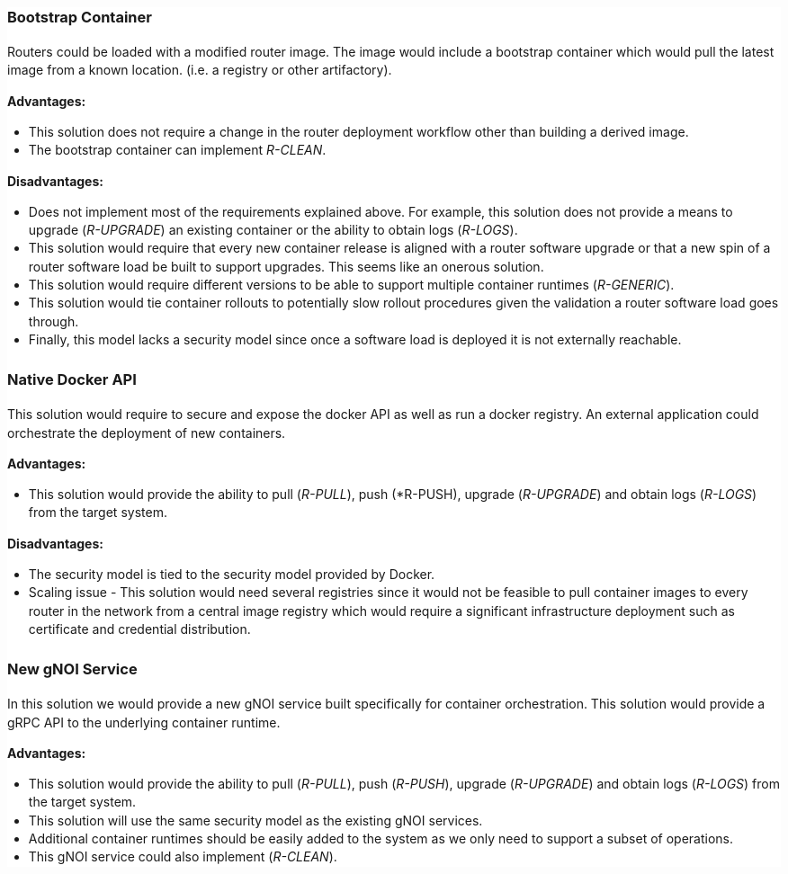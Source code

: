 ### Bootstrap Container

Routers could be loaded with a modified router image. The image would include a
bootstrap container which would pull the latest image from a known
location. (i.e. a registry or other artifactory).

**Advantages:**

* This solution does not require a change in the router deployment workflow
  other than building a derived image.
* The bootstrap container can implement *R-CLEAN*.

**Disadvantages:**

* Does not implement most of the requirements explained above. For example, this
  solution does not provide a means to upgrade (*R-UPGRADE*) an existing
  container or the ability to obtain logs (*R-LOGS*).
* This solution would require that every new container release is aligned with a
  router software upgrade or that a new spin of a router software load be built
  to support upgrades. This seems like an onerous solution.
* This solution would require different versions to be able to support multiple
  container runtimes (*R-GENERIC*).
* This solution would tie container rollouts to potentially slow rollout
  procedures given the validation a router software load goes through.
* Finally, this model lacks a security model since once a software load is
  deployed it is not externally reachable.

### Native Docker API

This solution would require to secure and expose the docker API as well as run a
docker registry. An external application could orchestrate the
deployment of new containers.

**Advantages:**

* This solution would provide the ability to pull (*R-PULL*), push (*R-PUSH),
  upgrade (*R-UPGRADE*) and obtain logs (*R-LOGS*) from the target system.

**Disadvantages:**

* The security model is tied to the security model provided by Docker.
* Scaling issue -  This solution would need several registries since it would
  not be feasible to pull container images to every router in the network from a
  central image registry which would require a significant infrastructure
  deployment such as certificate and credential distribution.

### New gNOI Service

In this solution we would provide a new gNOI service built specifically for
container orchestration. This solution would provide a gRPC API to the
underlying container runtime.

**Advantages:**

* This solution would provide the ability to pull (*R-PULL*), push (*R-PUSH*),
  upgrade (*R-UPGRADE*) and obtain logs (*R-LOGS*) from the target system.
* This solution will use the same security model as the existing gNOI services.
* Additional container runtimes should be easily added to the system as we only
  need to support a subset of operations.
* This gNOI service could also implement (*R-CLEAN*).
